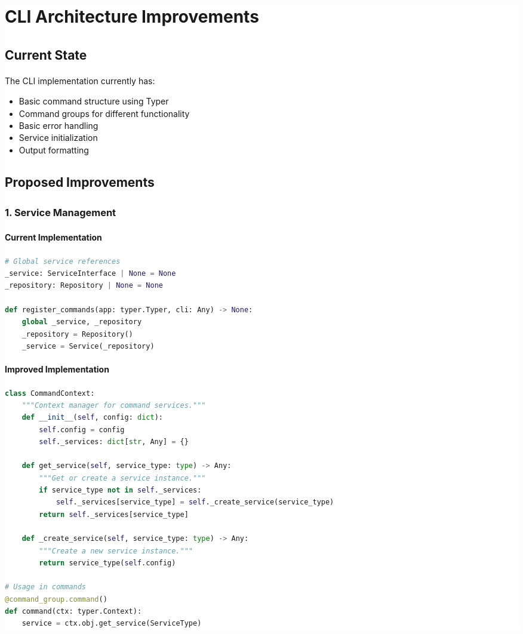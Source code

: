 # CLI Architecture Improvements

## Current State

The CLI implementation currently has:

- Basic command structure using Typer
- Command groups for different functionality
- Basic error handling
- Service initialization
- Output formatting

## Proposed Improvements

### 1. Service Management

#### Current Implementation

```python
# Global service references
_service: ServiceInterface | None = None
_repository: Repository | None = None

def register_commands(app: typer.Typer, cli: Any) -> None:
    global _service, _repository
    _repository = Repository()
    _service = Service(_repository)
```

#### Improved Implementation

```python
class CommandContext:
    """Context manager for command services."""
    def __init__(self, config: dict):
        self.config = config
        self._services: dict[str, Any] = {}

    def get_service(self, service_type: type) -> Any:
        """Get or create a service instance."""
        if service_type not in self._services:
            self._services[service_type] = self._create_service(service_type)
        return self._services[service_type]

    def _create_service(self, service_type: type) -> Any:
        """Create a new service instance."""
        return service_type(self.config)

# Usage in commands
@command_group.command()
def command(ctx: typer.Context):
    service = ctx.obj.get_service(ServiceType)
```
